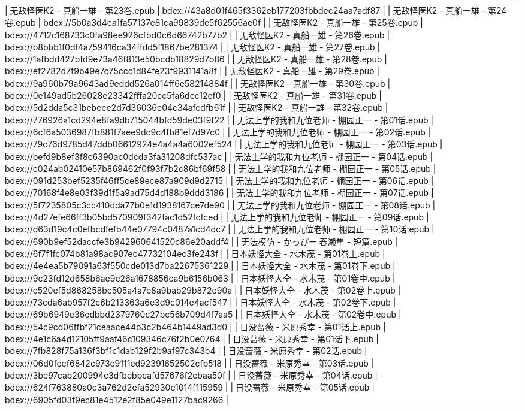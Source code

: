 | 无敌怪医K2 - 真船一雄 - 第23卷.epub | bdex://43a8d01f465f3362eb177203fbbdec24aa7adf87 |
| 无敌怪医K2 - 真船一雄 - 第24卷.epub | bdex://5b0a3d4ca1fa57137e81ca99839de5f62556ae0f |
| 无敌怪医K2 - 真船一雄 - 第25卷.epub | bdex://4712c168733c0fa98ee926cfbd0c6d66742b77b2 |
| 无敌怪医K2 - 真船一雄 - 第26卷.epub | bdex://b8bbb1f0df4a759416ca34ffdd5f1867be281374 |
| 无敌怪医K2 - 真船一雄 - 第27卷.epub | bdex://1afbdd427bfd9e73a46f813e50bcdb18829d7b86 |
| 无敌怪医K2 - 真船一雄 - 第28卷.epub | bdex://ef2782d7f9b49e7c75ccc1d84fe23f9931141a8f |
| 无敌怪医K2 - 真船一雄 - 第29卷.epub | bdex://9a960b79a9643ad9eddd526a014ff6e58214884f |
| 无敌怪医K2 - 真船一雄 - 第30卷.epub | bdex://0e149ad5b26028e23342fffa20cc5fa6dcc12ef0 |
| 无敌怪医K2 - 真船一雄 - 第31卷.epub | bdex://5d2dda5c31bebeee2d7d36036e04c34afcdfb61f |
| 无敌怪医K2 - 真船一雄 - 第32卷.epub | bdex://776926a1cd294e8fa9db715044bfd59de03f9f22 |
| 无法上学的我和九位老师 - 棚园正一 - 第01话.epub | bdex://6cf6a5036987fb881f7aee9dc9c4fb81ef7d97c0 |
| 无法上学的我和九位老师 - 棚园正一 - 第02话.epub | bdex://79c76d9785d47ddb06612924e4a4a4a6002ef524 |
| 无法上学的我和九位老师 - 棚园正一 - 第03话.epub | bdex://befd9b8ef3f8c6390ac0dcda3fa31208dfc537ac |
| 无法上学的我和九位老师 - 棚园正一 - 第04话.epub | bdex://c024ab02410e57b869462f0f93f7b2c86bf69f58 |
| 无法上学的我和九位老师 - 棚园正一 - 第05话.epub | bdex://091d253bef5235f46ff5ce89ece87a909d9d2715 |
| 无法上学的我和九位老师 - 棚园正一 - 第06话.epub | bdex://70168f4e8e03f39d1f5a9ad75d4d188b9ddd3186 |
| 无法上学的我和九位老师 - 棚园正一 - 第07话.epub | bdex://5f7235805c3cc410dda77b0e1d1938167ce7de90 |
| 无法上学的我和九位老师 - 棚园正一 - 第08话.epub | bdex://4d27efe66ff3b05bd570909f342fac1d52fcfced |
| 无法上学的我和九位老师 - 棚园正一 - 第09话.epub | bdex://d63d19c4c0efbcdfefb44e07794c0487a1cd4dc7 |
| 无法上学的我和九位老师 - 棚园正一 - 第10话.epub | bdex://690b9ef52daccfe3b942960641520c86e20addf4 |
| 无法模仿 - かっぴー 春濑隼 - 短篇.epub | bdex://6f7f1fc074b81a98ac907ec47732104ec3fe243f |
| 日本妖怪大全 - 水木茂 - 第01卷上.epub | bdex://4e4ea5b79091a63f550cde013d7ba22675361229 |
| 日本妖怪大全 - 水木茂 - 第01卷下.epub | bdex://9c23fd12d658b6ae9e26a1678856ca9b6156b063 |
| 日本妖怪大全 - 水木茂 - 第01卷中.epub | bdex://c520ef5d868258bc505a4a7e8a9bab29b872e90a |
| 日本妖怪大全 - 水木茂 - 第02卷上.epub | bdex://73cda6ab957f2c6b213363a6e3d9c014e4acf547 |
| 日本妖怪大全 - 水木茂 - 第02卷下.epub | bdex://69b6949e36edbbd2379760c27bc56b709d4f7aa5 |
| 日本妖怪大全 - 水木茂 - 第02卷中.epub | bdex://54c9cd06ffbf21ceaace44b3c2b464b1449ad3d0 |
| 日没蔷薇 - 米原秀幸 - 第01话上.epub | bdex://4e1c6a4d12105ff9aaf46c109346c76f2b0e0764 |
| 日没蔷薇 - 米原秀幸 - 第01话下.epub | bdex://7fb828f75a136f3bf1c1dab129f2b9af97c343b4 |
| 日没蔷薇 - 米原秀幸 - 第02话.epub | bdex://06d0feef6842c973c9111ed92391652502cfb518 |
| 日没蔷薇 - 米原秀幸 - 第03话.epub | bdex://3be97cab200994c3dfbebbcafd57676f2cbaa50f |
| 日没蔷薇 - 米原秀幸 - 第04话.epub | bdex://624f763880a0c3a762d2efa52930e1014f115959 |
| 日没蔷薇 - 米原秀幸 - 第05话.epub | bdex://6905fd03f9ec81e4512e2f85e049e1127bac9266 |

